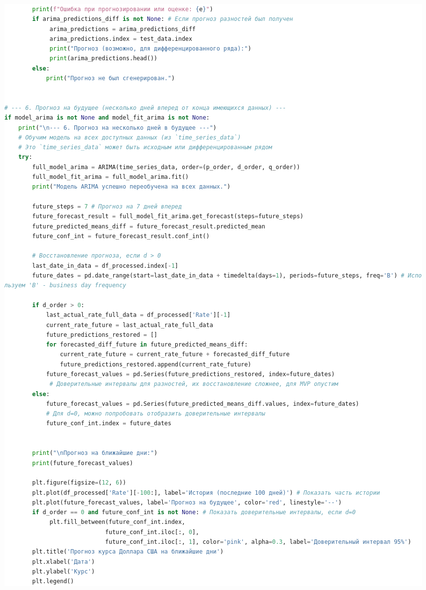 ```python
        print(f"Ошибка при прогнозировании или оценке: {e}")
        if arima_predictions_diff is not None: # Если прогноз разностей был получен
             arima_predictions = arima_predictions_diff
             arima_predictions.index = test_data.index
             print("Прогноз (возможно, для дифференцированного ряда):")
             print(arima_predictions.head())
        else:
            print("Прогноз не был сгенерирован.")


# --- 6. Прогноз на будущее (несколько дней вперед от конца имеющихся данных) ---
if model_arima is not None and model_fit_arima is not None:
    print("\n--- 6. Прогноз на несколько дней в будущее ---")
    # Обучим модель на всех доступных данных (из `time_series_data`)
    # Это `time_series_data` может быть исходным или дифференцированным рядом
    try:
        full_model_arima = ARIMA(time_series_data, order=(p_order, d_order, q_order))
        full_model_fit_arima = full_model_arima.fit()
        print("Модель ARIMA успешно переобучена на всех данных.")

        future_steps = 7 # Прогноз на 7 дней вперед
        future_forecast_result = full_model_fit_arima.get_forecast(steps=future_steps)
        future_predicted_means_diff = future_forecast_result.predicted_mean
        future_conf_int = future_forecast_result.conf_int()

        # Восстановление прогноза, если d > 0
        last_date_in_data = df_processed.index[-1]
        future_dates = pd.date_range(start=last_date_in_data + timedelta(days=1), periods=future_steps, freq='B') # Используем 'B' - business day frequency

        if d_order > 0:
            last_actual_rate_full_data = df_processed['Rate'][-1]
            current_rate_future = last_actual_rate_full_data
            future_predictions_restored = []
            for forecasted_diff_future in future_predicted_means_diff:
                current_rate_future = current_rate_future + forecasted_diff_future
                future_predictions_restored.append(current_rate_future)
            future_forecast_values = pd.Series(future_predictions_restored, index=future_dates)
             # Доверительные интервалы для разностей, их восстановление сложнее, для MVP опустим
        else:
            future_forecast_values = pd.Series(future_predicted_means_diff.values, index=future_dates)
            # Для d=0, можно попробовать отобразить доверительные интервалы
            future_conf_int.index = future_dates


        print("\nПрогноз на ближайшие дни:")
        print(future_forecast_values)

        plt.figure(figsize=(12, 6))
        plt.plot(df_processed['Rate'][-100:], label='История (последние 100 дней)') # Показать часть истории
        plt.plot(future_forecast_values, label='Прогноз на будущее', color='red', linestyle='--')
        if d_order == 0 and future_conf_int is not None: # Показать доверительные интервалы, если d=0
             plt.fill_between(future_conf_int.index,
                             future_conf_int.iloc[:, 0],
                             future_conf_int.iloc[:, 1], color='pink', alpha=0.3, label='Доверительный интервал 95%')
        plt.title('Прогноз курса Доллара США на ближайшие дни')
        plt.xlabel('Дата')
        plt.ylabel('Курс')
        plt.legend()
```